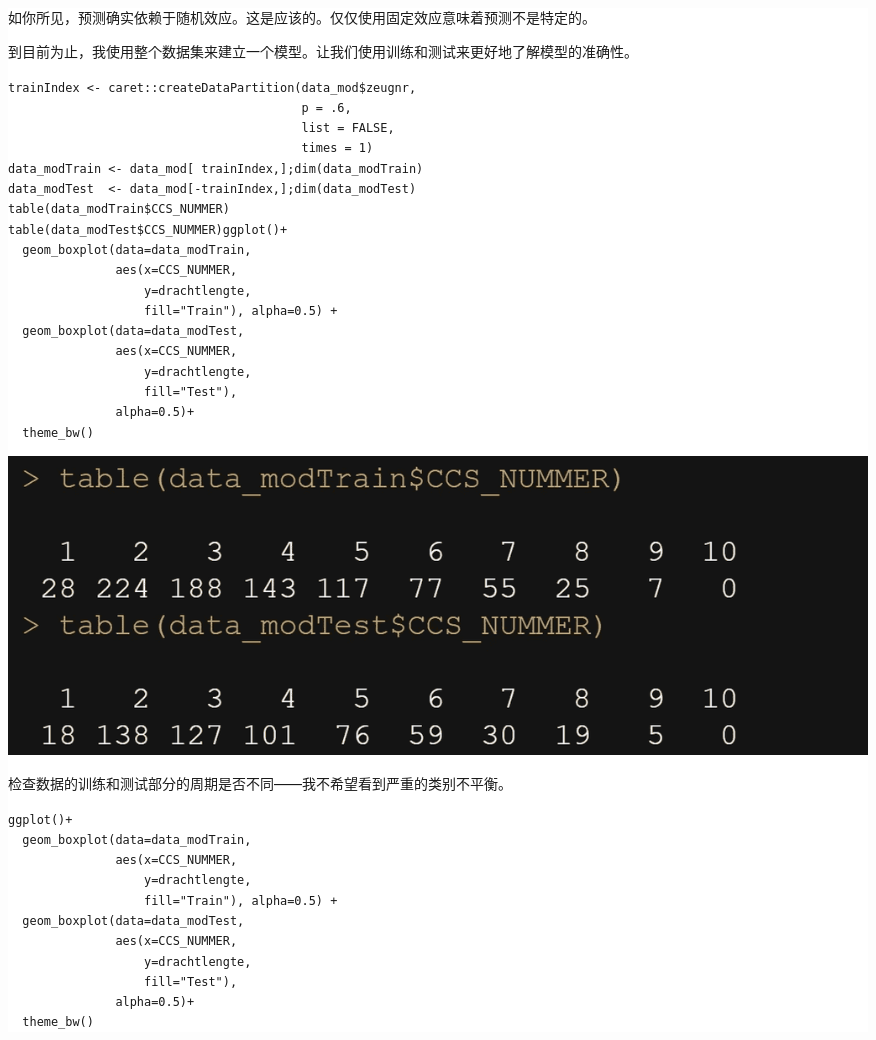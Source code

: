 如你所见，预测确实依赖于随机效应。这是应该的。仅仅使用固定效应意味着预测不是特定的。

到目前为止，我使用整个数据集来建立一个模型。让我们使用训练和测试来更好地了解模型的准确性。

```
trainIndex <- caret::createDataPartition(data_mod$zeugnr, 
                                         p = .6, 
                                         list = FALSE, 
                                         times = 1)
data_modTrain <- data_mod[ trainIndex,];dim(data_modTrain)
data_modTest  <- data_mod[-trainIndex,];dim(data_modTest)
table(data_modTrain$CCS_NUMMER)
table(data_modTest$CCS_NUMMER)ggplot()+
  geom_boxplot(data=data_modTrain, 
               aes(x=CCS_NUMMER, 
                   y=drachtlengte, 
                   fill="Train"), alpha=0.5) + 
  geom_boxplot(data=data_modTest, 
               aes(x=CCS_NUMMER, 
                   y=drachtlengte,
                   fill="Test"), 
               alpha=0.5)+ 
  theme_bw()
```

![](img/5fda5dd493be96a8aa78deb00e9ae553.png)

检查数据的训练和测试部分的周期是否不同——我不希望看到严重的类别不平衡。

```
ggplot()+
  geom_boxplot(data=data_modTrain, 
               aes(x=CCS_NUMMER, 
                   y=drachtlengte, 
                   fill="Train"), alpha=0.5) + 
  geom_boxplot(data=data_modTest, 
               aes(x=CCS_NUMMER, 
                   y=drachtlengte,
                   fill="Test"), 
               alpha=0.5)+ 
  theme_bw()
```
